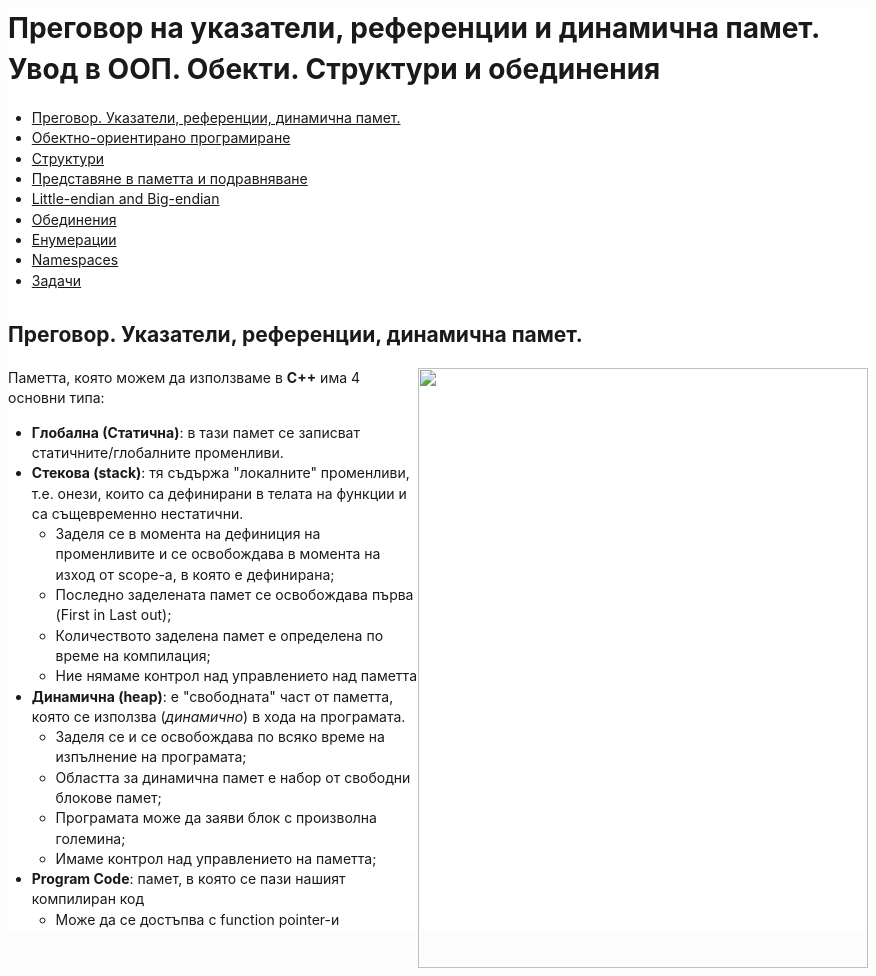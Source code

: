 #  **Преговор на указатели, референции и динамична памет. Увод в ООП. Обекти. Структури и обединения**

- [Преговор. Указатели, референции, динамична памет.](https://github.com/GeorgiTerziev02/Object-oriented_programming_FMI/blob/main/Sem.%2001/README.md#%D0%BF%D1%80%D0%B5%D0%B3%D0%BE%D0%B2%D0%BE%D1%80-%D1%83%D0%BA%D0%B0%D0%B7%D0%B0%D1%82%D0%B5%D0%BB%D0%B8-%D1%80%D0%B5%D1%84%D0%B5%D1%80%D0%B5%D0%BD%D1%86%D0%B8%D0%B8-%D0%B4%D0%B8%D0%BD%D0%B0%D0%BC%D0%B8%D1%87%D0%BD%D0%B0-%D0%BF%D0%B0%D0%BC%D0%B5%D1%82)
- [Обектно-ориентирано програмиране](https://github.com/GeorgiTerziev02/Object-oriented_programming_FMI/blob/main/Sem.%2001/README.md#%D0%BE%D0%B1%D0%B5%D0%BA%D1%82%D0%BD%D0%BE-%D0%BE%D1%80%D0%B8%D0%B5%D0%BD%D1%82%D0%B8%D1%80%D0%B0%D0%BD%D0%BE-%D0%BF%D1%80%D0%BE%D0%B3%D1%80%D0%B0%D0%BC%D0%B8%D1%80%D0%B0%D0%BD%D0%B5)
- [Структури](https://github.com/GeorgiTerziev02/Object-oriented_programming_FMI/blob/main/Sem.%2001/README.md#%D1%81%D1%82%D1%80%D1%83%D0%BA%D1%82%D1%83%D1%80%D0%B8)
- [Представяне в паметта и подравняване](https://github.com/GeorgiTerziev02/Object-oriented_programming_FMI/blob/main/Sem.%2001/README.md#%D0%BF%D1%80%D0%B5%D0%B4%D1%81%D1%82%D0%B0%D0%B2%D1%8F%D0%BD%D0%B5-%D0%B2-%D0%BF%D0%B0%D0%BC%D0%B5%D1%82%D1%82%D0%B0-%D0%B8-%D0%BF%D0%BE%D0%B4%D1%80%D0%B0%D0%B2%D0%BD%D1%8F%D0%B2%D0%B0%D0%BD%D0%B5)
- [Little-endian and Big-endian](https://github.com/GeorgiTerziev02/Object-oriented_programming_FMI/blob/main/Sem.%2001/README.md#little-endian-and-big-endian)
- [Обединения](https://github.com/GeorgiTerziev02/Object-oriented_programming_FMI/blob/main/Sem.%2001/README.md#%D0%BE%D0%B1%D0%B5%D0%B4%D0%B8%D0%BD%D0%B5%D0%BD%D0%B8%D1%8F)
- [Енумерации](https://github.com/GeorgiTerziev02/Object-oriented_programming_FMI/tree/main/Sem.%2001#%D0%B5%D0%BD%D1%83%D0%BC%D0%B5%D1%80%D0%B0%D1%86%D0%B8%D0%B8-enums)
- [Namespaces](https://github.com/GeorgiTerziev02/Object-oriented_programming_FMI/blob/main/Sem.%2001/README.md#namespaces)
- [Задачи](https://github.com/GeorgiTerziev02/Object-oriented_programming_FMI/blob/main/Sem.%2001/README.md#%D0%B7%D0%B0%D0%B4%D0%B0%D1%87%D0%B8)

##  **Преговор. Указатели, референции, динамична памет.**
<img style="object-fit:contain;" align="right" width="450" height="600" src="https://study.com/cimages/multimages/16/1724cf83-a8ad-4ad5-aeca-0311114a819c_memory_alloc_cpp.png">

Паметта, която можем да използваме в **C++** има 4 основни типа:
<br />

*	**Глобална (Статична)**: в тази памет се записват статичните/глобалните променливи.
*	**Стекова (stack)**: тя съдържа "локалните" променливи, т.е. онези, които са дефинирани в телата на функции и са същевременно нестатични.
	  * Заделя се в момента на дефиниция на променливите и се освобождава в момента на изход от scope-a, в която е дефинирана;
	  * Последно заделената памет се освобождава първа (First in Last out);
	  * Количеството заделена памет е определена по време на компилация;
	  * Ние нямаме контрол над управлението над паметта
*	**Динамична (heap)**: е "свободната" част от паметта, която се използва (<em>динамично</em>) в хода на програмата. 
	* Заделя се и се освобождава по всяко време на изпълнение на програмата;
	* Областта за динамична памет е набор от свободни блокове памет;
	* Програмата може да заяви блок с произволна големина;
	* Имаме контрол над управлението на паметта;	  
*	**Program Code**: памет, в която се пази нашият компилиран код
	* Може да се достъпва с function pointer-и
